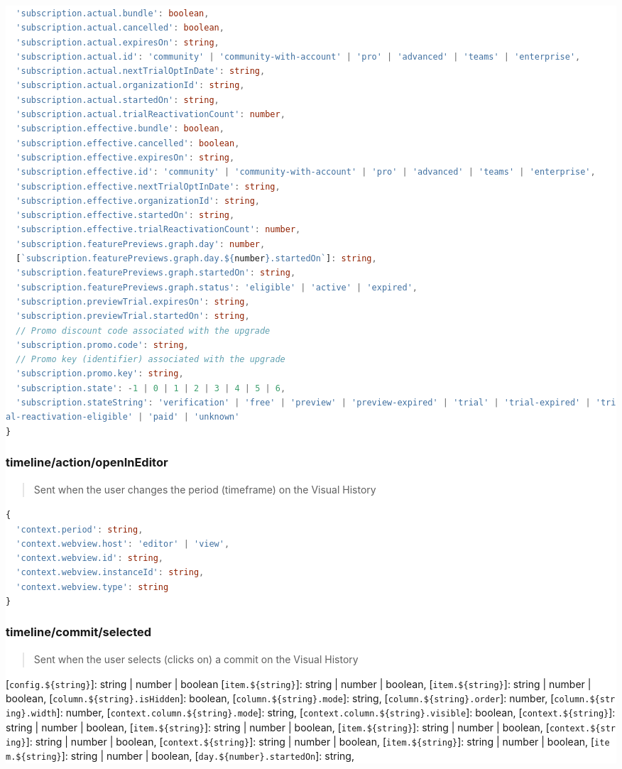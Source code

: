 ```typescript
  'subscription.actual.bundle': boolean,
  'subscription.actual.cancelled': boolean,
  'subscription.actual.expiresOn': string,
  'subscription.actual.id': 'community' | 'community-with-account' | 'pro' | 'advanced' | 'teams' | 'enterprise',
  'subscription.actual.nextTrialOptInDate': string,
  'subscription.actual.organizationId': string,
  'subscription.actual.startedOn': string,
  'subscription.actual.trialReactivationCount': number,
  'subscription.effective.bundle': boolean,
  'subscription.effective.cancelled': boolean,
  'subscription.effective.expiresOn': string,
  'subscription.effective.id': 'community' | 'community-with-account' | 'pro' | 'advanced' | 'teams' | 'enterprise',
  'subscription.effective.nextTrialOptInDate': string,
  'subscription.effective.organizationId': string,
  'subscription.effective.startedOn': string,
  'subscription.effective.trialReactivationCount': number,
  'subscription.featurePreviews.graph.day': number,
  [`subscription.featurePreviews.graph.day.${number}.startedOn`]: string,
  'subscription.featurePreviews.graph.startedOn': string,
  'subscription.featurePreviews.graph.status': 'eligible' | 'active' | 'expired',
  'subscription.previewTrial.expiresOn': string,
  'subscription.previewTrial.startedOn': string,
  // Promo discount code associated with the upgrade
  'subscription.promo.code': string,
  // Promo key (identifier) associated with the upgrade
  'subscription.promo.key': string,
  'subscription.state': -1 | 0 | 1 | 2 | 3 | 4 | 5 | 6,
  'subscription.stateString': 'verification' | 'free' | 'preview' | 'preview-expired' | 'trial' | 'trial-expired' | 'trial-reactivation-eligible' | 'paid' | 'unknown'
}
```

### timeline/action/openInEditor

> Sent when the user changes the period (timeframe) on the Visual History

```typescript
{
  'context.period': string,
  'context.webview.host': 'editor' | 'view',
  'context.webview.id': string,
  'context.webview.instanceId': string,
  'context.webview.type': string
}
```

### timeline/commit/selected

> Sent when the user selects (clicks on) a commit on the Visual History


  [`global.subscription.featurePreviews.graph.day.${number}.startedOn`]: string,
  [`config.${string}`]: string | number | boolean
  [`item.${string}`]: string | number | boolean,
  [`item.${string}`]: string | number | boolean,
  [`column.${string}.isHidden`]: boolean,
  [`column.${string}.mode`]: string,
  [`column.${string}.order`]: number,
  [`column.${string}.width`]: number,
  [`context.column.${string}.mode`]: string,
  [`context.column.${string}.visible`]: boolean,
  [`context.${string}`]: string | number | boolean,
  [`item.${string}`]: string | number | boolean,
  [`item.${string}`]: string | number | boolean,
  [`context.${string}`]: string | number | boolean,
  [`context.${string}`]: string | number | boolean,
  [`item.${string}`]: string | number | boolean,
  [`item.${string}`]: string | number | boolean,
  [`day.${number}.startedOn`]: string,
